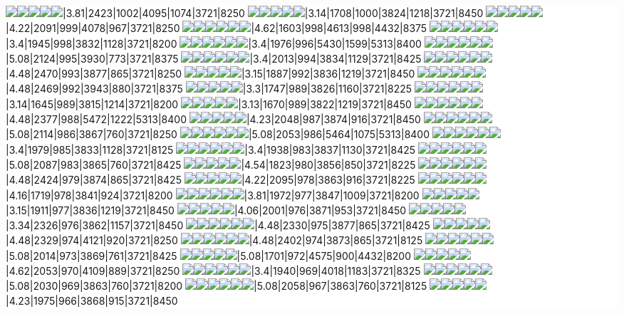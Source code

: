 ![](/item/3036.png)![](/item/3072.png)![](/item/1001.png)![](/item/1055.png)![](/item/1038.png)|3.81|2423|1002|4095|1074|3721|8250
![](/item/6672.png)![](/item/3095.png)![](/item/1053.png)![](/item/1055.png)![](/item/3006.png)|3.14|1708|1000|3824|1218|3721|8450
![](/item/3095.png)![](/item/3072.png)![](/item/1001.png)![](/item/1055.png)![](/item/1038.png)|4.22|2091|999|4078|967|3721|8250
![](/item/3153.png)![](/item/3071.png)![](/item/1001.png)![](/item/1055.png)![](/item/1037.png)![](/item/1036.png)|4.62|1603|998|4613|998|4432|8375
![](/item/6672.png)![](/item/6694.png)![](/item/1001.png)![](/item/1053.png)![](/item/1055.png)![](/item/1036.png)|3.4|1945|998|3832|1128|3721|8200
![](/item/6672.png)![](/item/6673.png)![](/item/1001.png)![](/item/1055.png)![](/item/1038.png)![](/item/1036.png)|3.4|1976|996|5430|1599|5313|8400
![](/item/3095.png)![](/item/3074.png)![](/item/1001.png)![](/item/1055.png)![](/item/1037.png)![](/item/1036.png)|5.08|2124|995|3930|773|3721|8375
![](/item/6672.png)![](/item/3004.png)![](/item/1001.png)![](/item/1053.png)![](/item/1055.png)![](/item/1037.png)|3.4|2013|994|3834|1129|3721|8425
![](/item/3036.png)![](/item/3179.png)![](/item/1001.png)![](/item/1053.png)![](/item/1055.png)![](/item/1038.png)|4.48|2470|993|3877|865|3721|8250
![](/item/6672.png)![](/item/3033.png)![](/item/1053.png)![](/item/1055.png)![](/item/3006.png)|3.15|1887|992|3836|1219|3721|8450
![](/item/3074.png)![](/item/3036.png)![](/item/1001.png)![](/item/1055.png)![](/item/1037.png)![](/item/1036.png)|4.48|2469|992|3943|880|3721|8375
![](/item/6672.png)![](/item/3094.png)![](/item/1053.png)![](/item/1055.png)![](/item/1037.png)|3.3|1747|989|3826|1160|3721|8225
![](/item/6672.png)![](/item/3091.png)![](/item/1001.png)![](/item/1053.png)![](/item/1055.png)![](/item/1036.png)|3.14|1645|989|3815|1214|3721|8200
![](/item/6672.png)![](/item/3087.png)![](/item/1053.png)![](/item/1055.png)![](/item/3006.png)|3.13|1670|989|3822|1219|3721|8450
![](/item/3036.png)![](/item/6673.png)![](/item/1001.png)![](/item/1055.png)![](/item/1038.png)![](/item/1036.png)|4.48|2377|988|5472|1222|5313|8400
![](/item/3095.png)![](/item/3036.png)![](/item/1053.png)![](/item/1055.png)![](/item/3006.png)|4.23|2048|987|3874|916|3721|8450
![](/item/3095.png)![](/item/3179.png)![](/item/1001.png)![](/item/1053.png)![](/item/1055.png)![](/item/1038.png)|5.08|2114|986|3867|760|3721|8250
![](/item/3095.png)![](/item/6673.png)![](/item/1001.png)![](/item/1055.png)![](/item/1038.png)![](/item/1036.png)|5.08|2053|986|5464|1075|5313|8400
![](/item/6672.png)![](/item/6695.png)![](/item/1001.png)![](/item/1053.png)![](/item/1055.png)![](/item/1037.png)|3.4|1979|985|3833|1128|3721|8125
![](/item/6672.png)![](/item/3508.png)![](/item/1001.png)![](/item/1053.png)![](/item/1055.png)![](/item/1037.png)|3.4|1938|983|3837|1130|3721|8425
![](/item/3095.png)![](/item/3004.png)![](/item/1001.png)![](/item/1053.png)![](/item/1055.png)![](/item/1037.png)|5.08|2087|983|3865|760|3721|8425
![](/item/3095.png)![](/item/3094.png)![](/item/1053.png)![](/item/1055.png)![](/item/1037.png)|4.54|1823|980|3856|850|3721|8225
![](/item/3036.png)![](/item/3004.png)![](/item/1001.png)![](/item/1053.png)![](/item/1055.png)![](/item/1037.png)|4.48|2424|979|3874|865|3721|8425
![](/item/3094.png)![](/item/3036.png)![](/item/1053.png)![](/item/1055.png)![](/item/1037.png)|4.22|2095|978|3863|916|3721|8225
![](/item/3095.png)![](/item/3091.png)![](/item/1001.png)![](/item/1053.png)![](/item/1055.png)![](/item/1036.png)|4.16|1719|978|3841|924|3721|8200
![](/item/3036.png)![](/item/3091.png)![](/item/1001.png)![](/item/1053.png)![](/item/1055.png)![](/item/1036.png)|3.81|1972|977|3847|1009|3721|8200
![](/item/6672.png)![](/item/6676.png)![](/item/1053.png)![](/item/1055.png)![](/item/3006.png)|3.15|1911|977|3836|1219|3721|8450
![](/item/3087.png)![](/item/3036.png)![](/item/1053.png)![](/item/1055.png)![](/item/3006.png)|4.06|2001|976|3871|953|3721|8450
![](/item/6676.png)![](/item/3036.png)![](/item/1053.png)![](/item/1055.png)![](/item/3006.png)|3.34|2326|976|3862|1157|3721|8450
![](/item/3036.png)![](/item/3508.png)![](/item/1001.png)![](/item/1053.png)![](/item/1055.png)![](/item/1037.png)|4.48|2330|975|3877|865|3721|8425
![](/item/3033.png)![](/item/3072.png)![](/item/1001.png)![](/item/1055.png)![](/item/1038.png)|4.48|2329|974|4121|920|3721|8250
![](/item/3036.png)![](/item/6695.png)![](/item/1001.png)![](/item/1053.png)![](/item/1055.png)![](/item/1037.png)|4.48|2402|974|3873|865|3721|8125
![](/item/3095.png)![](/item/3508.png)![](/item/1001.png)![](/item/1053.png)![](/item/1055.png)![](/item/1037.png)|5.08|2014|973|3869|761|3721|8425
![](/item/6671.png)![](/item/3071.png)![](/item/1053.png)![](/item/1055.png)![](/item/1036.png)|5.08|1701|972|4575|900|4432|8200
![](/item/3087.png)![](/item/3072.png)![](/item/1001.png)![](/item/1055.png)![](/item/1038.png)|4.62|2053|970|4109|889|3721|8250
![](/item/6672.png)![](/item/3156.png)![](/item/1001.png)![](/item/1053.png)![](/item/1055.png)![](/item/1037.png)|3.4|1940|969|4018|1183|3721|8325
![](/item/3095.png)![](/item/6694.png)![](/item/1001.png)![](/item/1053.png)![](/item/1055.png)![](/item/1036.png)|5.08|2030|969|3863|760|3721|8200
![](/item/3095.png)![](/item/6695.png)![](/item/1001.png)![](/item/1053.png)![](/item/1055.png)![](/item/1037.png)|5.08|2058|967|3863|760|3721|8125
![](/item/3095.png)![](/item/3033.png)![](/item/1053.png)![](/item/1055.png)![](/item/3006.png)|4.23|1975|966|3868|915|3721|8450